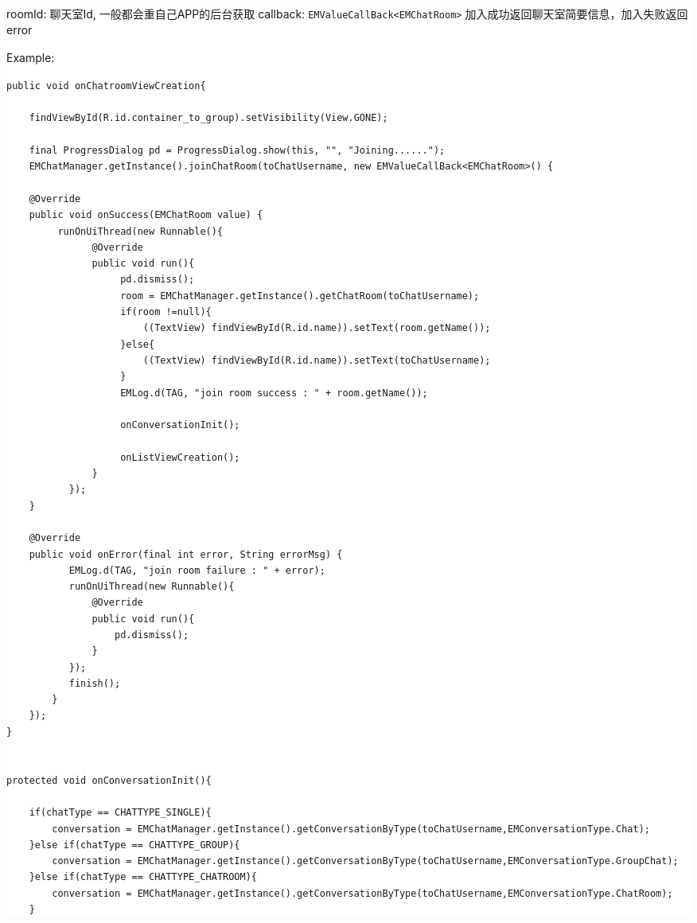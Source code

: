 roomId: 聊天室Id, 一般都会重自己APP的后台获取
callback: `EMValueCallBack<EMChatRoom>` 加入成功返回聊天室简要信息，加入失败返回error

Example:
        
    public void onChatroomViewCreation{
    
        findViewById(R.id.container_to_group).setVisibility(View.GONE);
        
        final ProgressDialog pd = ProgressDialog.show(this, "", "Joining......");
        EMChatManager.getInstance().joinChatRoom(toChatUsername, new EMValueCallBack<EMChatRoom>() {
        
        @Override
        public void onSuccess(EMChatRoom value) {
             runOnUiThread(new Runnable(){
                   @Override
                   public void run(){
                        pd.dismiss();
                        room = EMChatManager.getInstance().getChatRoom(toChatUsername);
                        if(room !=null){
                            ((TextView) findViewById(R.id.name)).setText(room.getName());
                        }else{
                            ((TextView) findViewById(R.id.name)).setText(toChatUsername);
                        }
                        EMLog.d(TAG, "join room success : " + room.getName());
                        
                        onConversationInit();
                        
                        onListViewCreation();
                   }
               });
        }
        
        @Override
        public void onError(final int error, String errorMsg) {
               EMLog.d(TAG, "join room failure : " + error);
               runOnUiThread(new Runnable(){
                   @Override
                   public void run(){
                       pd.dismiss();
                   }
               });
               finish();
            }
        });
	}
	

    protected void onConversationInit(){
    
	    if(chatType == CHATTYPE_SINGLE){
	        conversation = EMChatManager.getInstance().getConversationByType(toChatUsername,EMConversationType.Chat);
	    }else if(chatType == CHATTYPE_GROUP){
	        conversation = EMChatManager.getInstance().getConversationByType(toChatUsername,EMConversationType.GroupChat);
	    }else if(chatType == CHATTYPE_CHATROOM){
	        conversation = EMChatManager.getInstance().getConversationByType(toChatUsername,EMConversationType.ChatRoom);
	    }
	     